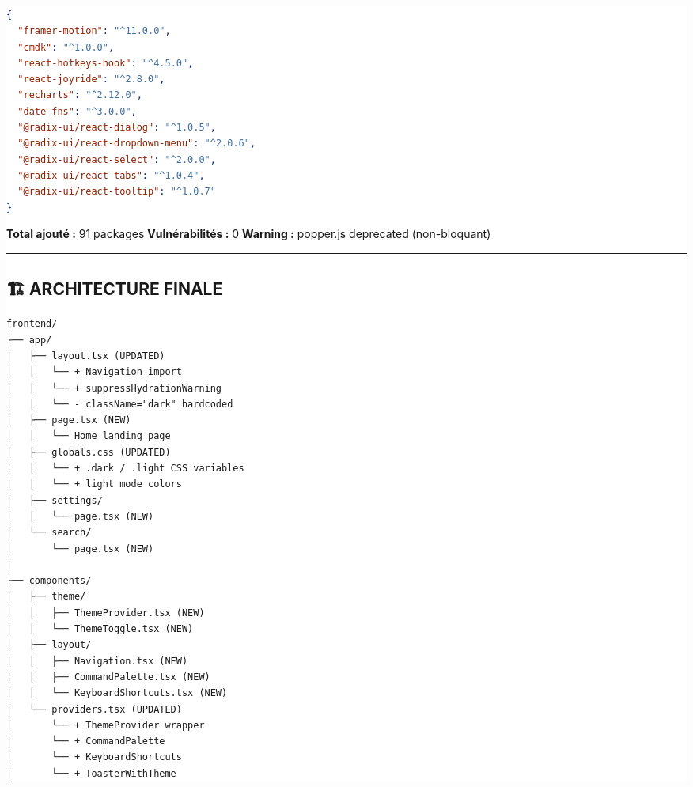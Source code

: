 ```json
{
  "framer-motion": "^11.0.0",
  "cmdk": "^1.0.0",
  "react-hotkeys-hook": "^4.5.0",
  "react-joyride": "^2.8.0",
  "recharts": "^2.12.0",
  "date-fns": "^3.0.0",
  "@radix-ui/react-dialog": "^1.0.5",
  "@radix-ui/react-dropdown-menu": "^2.0.6",
  "@radix-ui/react-select": "^2.0.0",
  "@radix-ui/react-tabs": "^1.0.4",
  "@radix-ui/react-tooltip": "^1.0.7"
}
```

**Total ajouté :** 91 packages
**Vulnérabilités :** 0
**Warning :** popper.js deprecated (non-bloquant)

---

## 🏗️ ARCHITECTURE FINALE

```
frontend/
├── app/
│   ├── layout.tsx (UPDATED)
│   │   └── + Navigation import
│   │   └── + suppressHydrationWarning
│   │   └── - className="dark" hardcoded
│   ├── page.tsx (NEW)
│   │   └── Home landing page
│   ├── globals.css (UPDATED)
│   │   └── + .dark / .light CSS variables
│   │   └── + light mode colors
│   ├── settings/
│   │   └── page.tsx (NEW)
│   └── search/
│       └── page.tsx (NEW)
│
├── components/
│   ├── theme/
│   │   ├── ThemeProvider.tsx (NEW)
│   │   └── ThemeToggle.tsx (NEW)
│   ├── layout/
│   │   ├── Navigation.tsx (NEW)
│   │   ├── CommandPalette.tsx (NEW)
│   │   └── KeyboardShortcuts.tsx (NEW)
│   └── providers.tsx (UPDATED)
│       └── + ThemeProvider wrapper
│       └── + CommandPalette
│       └── + KeyboardShortcuts
│       └── + ToasterWithTheme
```
